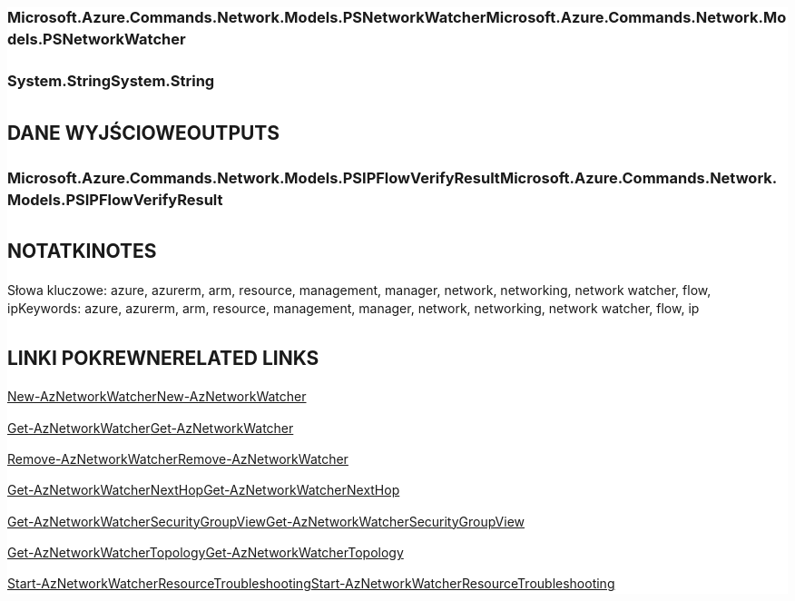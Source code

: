### <span data-ttu-id="b33ae-147">Microsoft.Azure.Commands.Network.Models.PSNetworkWatcher</span><span class="sxs-lookup"><span data-stu-id="b33ae-147">Microsoft.Azure.Commands.Network.Models.PSNetworkWatcher</span></span>

### <span data-ttu-id="b33ae-148">System.String</span><span class="sxs-lookup"><span data-stu-id="b33ae-148">System.String</span></span>

## <span data-ttu-id="b33ae-149">DANE WYJŚCIOWE</span><span class="sxs-lookup"><span data-stu-id="b33ae-149">OUTPUTS</span></span>

### <span data-ttu-id="b33ae-150">Microsoft.Azure.Commands.Network.Models.PSIPFlowVerifyResult</span><span class="sxs-lookup"><span data-stu-id="b33ae-150">Microsoft.Azure.Commands.Network.Models.PSIPFlowVerifyResult</span></span>

## <span data-ttu-id="b33ae-151">NOTATKI</span><span class="sxs-lookup"><span data-stu-id="b33ae-151">NOTES</span></span>
<span data-ttu-id="b33ae-152">Słowa kluczowe: azure, azurerm, arm, resource, management, manager, network, networking, network watcher, flow, ip</span><span class="sxs-lookup"><span data-stu-id="b33ae-152">Keywords: azure, azurerm, arm, resource, management, manager, network, networking, network watcher, flow, ip</span></span> 

## <span data-ttu-id="b33ae-153">LINKI POKREWNE</span><span class="sxs-lookup"><span data-stu-id="b33ae-153">RELATED LINKS</span></span>

[<span data-ttu-id="b33ae-154">New-AzNetworkWatcher</span><span class="sxs-lookup"><span data-stu-id="b33ae-154">New-AzNetworkWatcher</span></span>](./New-AzNetworkWatcher.md)

[<span data-ttu-id="b33ae-155">Get-AzNetworkWatcher</span><span class="sxs-lookup"><span data-stu-id="b33ae-155">Get-AzNetworkWatcher</span></span>](./Get-AzNetworkWatcher.md)

[<span data-ttu-id="b33ae-156">Remove-AzNetworkWatcher</span><span class="sxs-lookup"><span data-stu-id="b33ae-156">Remove-AzNetworkWatcher</span></span>](./Remove-AzNetworkWatcher.md)

[<span data-ttu-id="b33ae-157">Get-AzNetworkWatcherNextHop</span><span class="sxs-lookup"><span data-stu-id="b33ae-157">Get-AzNetworkWatcherNextHop</span></span>](./Get-AzNetworkWatcherNextHop.md)

[<span data-ttu-id="b33ae-158">Get-AzNetworkWatcherSecurityGroupView</span><span class="sxs-lookup"><span data-stu-id="b33ae-158">Get-AzNetworkWatcherSecurityGroupView</span></span>](./Get-AzNetworkWatcherSecurityGroupView.md)

[<span data-ttu-id="b33ae-159">Get-AzNetworkWatcherTopology</span><span class="sxs-lookup"><span data-stu-id="b33ae-159">Get-AzNetworkWatcherTopology</span></span>](./Get-AzNetworkWatcherTopology.md)

[<span data-ttu-id="b33ae-160">Start-AzNetworkWatcherResourceTroubleshooting</span><span class="sxs-lookup"><span data-stu-id="b33ae-160">Start-AzNetworkWatcherResourceTroubleshooting</span></span>](./Start-AzNetworkWatcherResourceTroubleshooting.md)
